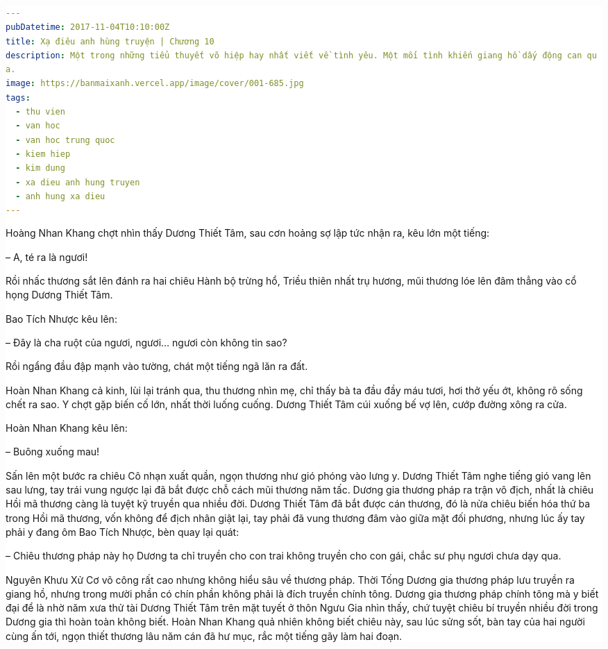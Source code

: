 ```yaml
---
pubDatetime: 2017-11-04T10:10:00Z
title: Xạ điêu anh hùng truyện | Chương 10
description: Một trong những tiểu thuyết võ hiệp hay nhất viết về tình yêu. Một mối tình khiến giang hồ dấy động can qua.
image: https://banmaixanh.vercel.app/image/cover/001-685.jpg
tags:
  - thu vien
  - van hoc
  - van hoc trung quoc
  - kiem hiep
  - kim dung
  - xa dieu anh hung truyen
  - anh hung xa dieu
---
```


Hoàng Nhan Khang chợt nhìn thấy Dương Thiết Tâm, sau cơn hoảng sợ lập tức nhận ra, kêu lớn một tiếng:

– A, té ra là ngươi!

Rồi nhấc thương sắt lên đánh ra hai chiêu Hành bộ trừng hổ, Triều thiên nhất trụ hương, mũi thương lóe lên đâm thẳng vào cổ họng Dương Thiết Tâm.

Bao Tích Nhược kêu lên:

– Đây là cha ruột của ngươi, ngươi… ngươi còn không tin sao?

Rồi ngẩng đầu đập mạnh vào tường, chát một tiếng ngã lăn ra đất.

Hoàn Nhan Khang cả kinh, lùi lại tránh qua, thu thương nhìn mẹ, chỉ thấy bà ta đầu đầy máu tươi, hơi thở yếu ớt, không rõ sống chết ra sao. Y chợt gặp biến cố lớn, nhất thời luống cuống. Dương Thiết Tâm cúi xuống bế vợ lên, cướp đường xông ra cửa.

Hoàn Nhan Khang kêu lên:

– Buông xuống mau!

Sấn lên một bước ra chiêu Cô nhạn xuất quần, ngọn thương như gió phóng vào lưng y. Dương Thiết Tâm nghe tiếng gió vang lên sau lưng, tay trái vung ngược lại đã bắt được chỗ cách mũi thương năm tấc. Dương gia thương pháp ra trận vô địch, nhất là chiêu Hồi mã thương càng là tuyệt kỹ truyền qua nhiều đời. Dương Thiết Tâm đã bắt được cán thương, đó là nửa chiêu biến hóa thứ ba trong Hồi mã thương, vốn không để địch nhân giật lại, tay phải đã vung thương đâm vào giữa mặt đối phương, nhưng lúc ấy tay phải y đang ôm Bao Tích Nhược, bèn quay lại quát:

– Chiêu thương pháp này họ Dương ta chỉ truyền cho con trai không truyền cho con gái, chắc sư phụ ngươi chưa dạy qua.

Nguyên Khưu Xử Cơ võ công rất cao nhưng không hiểu sâu về thương pháp. Thời Tống Dương gia thương pháp lưu truyền ra giang hồ, nhưng trong mười phần có chín phần không phải là đích truyền chính tông. Dương gia thương pháp chính tông mà y biết đại để là nhờ năm xưa thử tài Dương Thiết Tâm trên mặt tuyết ở thôn Ngưu Gia nhìn thấy, chứ tuyệt chiêu bí truyền nhiều đời trong Dương gia thì hoàn toàn không biết. Hoàn Nhan Khang quả nhiên không biết chiêu này, sau lúc sửng sốt, bàn tay của hai người cùng ấn tới, ngọn thiết thương lâu năm cán đã hư mục, rắc một tiếng gãy làm hai đoạn.
